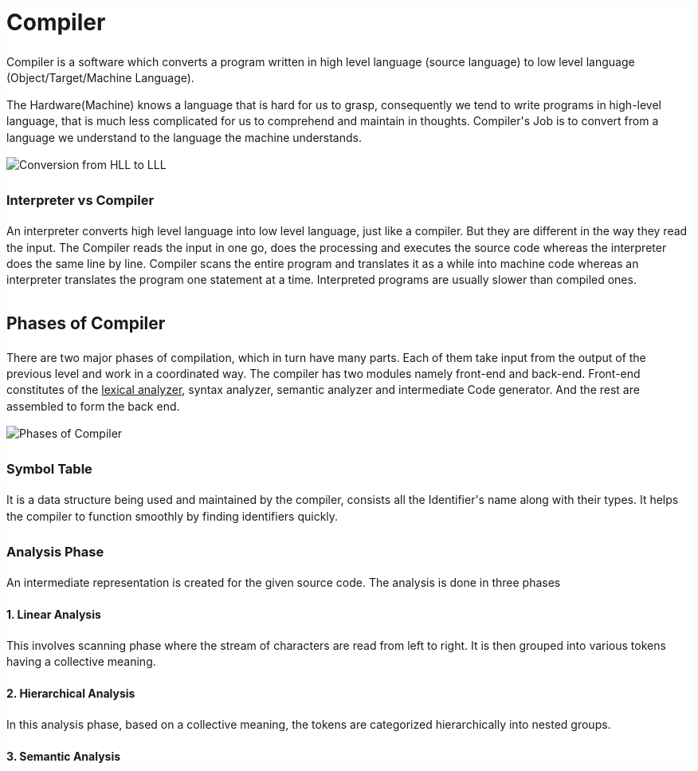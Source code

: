 # Compiler

Compiler is a software which converts a program written in high level language \(source language\) to low level language \(Object/Target/Machine Language\).

The Hardware\(Machine\) knows a language that is hard for us to grasp, consequently we tend to write programs in high-level language, that is much less complicated for us to comprehend and maintain in thoughts. Compiler's Job is to convert from a language we understand to the language the machine understands.

![Conversion from HLL to LLL](https://media.geeksforgeeks.org/wp-content/uploads/compilerP.jpg)

### Interpreter vs Compiler

An interpreter converts high level language into low level language, just like a compiler. But they are different in the way they read the input. The Compiler reads the input in one go, does the processing and executes the source code whereas the interpreter does the same line by line. Compiler scans the entire program and translates it as a while into machine code whereas an interpreter translates the program one statement at a time. Interpreted programs are usually slower than compiled ones.

## Phases of Compiler

There are two major phases of compilation, which in turn have many parts. Each of them take input from the output of the previous level and work in a coordinated way. The compiler has two modules namely front-end and back-end. Front-end constitutes of the [lexical analyzer](compiler.md#1-lexical-analyzer), syntax analyzer, semantic analyzer and intermediate Code generator. And the rest are assembled to form the back end.

![Phases of Compiler](https://media.geeksforgeeks.org/wp-content/uploads/compilerDesign.jpg)

### Symbol Table

It is a data structure being used and maintained by the compiler, consists all the Identifier's name along with their types. It helps the compiler to function smoothly by finding identifiers quickly.

### Analysis Phase

An intermediate representation is created for the given source code. The analysis is done in three phases

#### 1. Linear Analysis

This involves scanning phase where the stream of characters are read from left to right. It is then grouped into various tokens having a collective meaning.

#### 2. Hierarchical Analysis

In this analysis phase, based on a collective meaning, the tokens are categorized hierarchically into nested groups.

#### 3. Semantic Analysis

